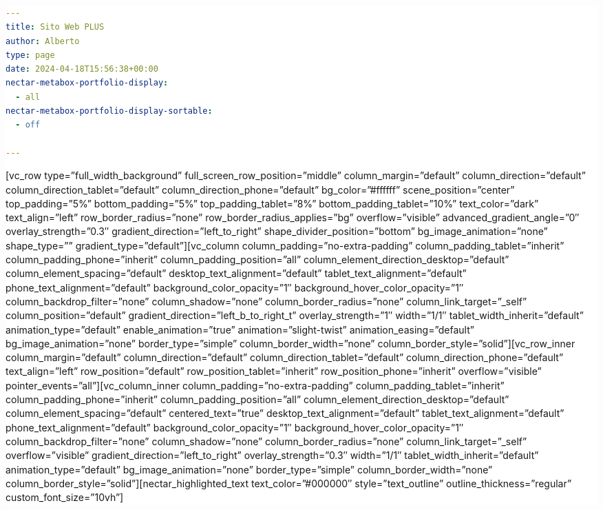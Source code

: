 ```yaml
---
title: Sito Web PLUS
author: Alberto
type: page
date: 2024-04-18T15:56:38+00:00
nectar-metabox-portfolio-display:
  - all
nectar-metabox-portfolio-display-sortable:
  - off

---
```

\[vc\_row type=&#8221;full\_width\_background&#8221; full\_screen\_row\_position=&#8221;middle&#8221; column\_margin=&#8221;default&#8221; column\_direction=&#8221;default&#8221; column\_direction\_tablet=&#8221;default&#8221; column\_direction\_phone=&#8221;default&#8221; bg\_color=&#8221;#ffffff&#8221; scene\_position=&#8221;center&#8221; top\_padding=&#8221;5%&#8221; bottom\_padding=&#8221;5%&#8221; top\_padding\_tablet=&#8221;8%&#8221; bottom\_padding\_tablet=&#8221;10%&#8221; text\_color=&#8221;dark&#8221; text\_align=&#8221;left&#8221; row\_border\_radius=&#8221;none&#8221; row\_border\_radius\_applies=&#8221;bg&#8221; overflow=&#8221;visible&#8221; advanced\_gradient\_angle=&#8221;0&#8243; overlay\_strength=&#8221;0.3&#8243; gradient\_direction=&#8221;left\_to\_right&#8221; shape\_divider\_position=&#8221;bottom&#8221; bg\_image\_animation=&#8221;none&#8221; shape\_type=&#8221;&#8221; gradient\_type=&#8221;default&#8221;\]\[vc\_column column\_padding=&#8221;no-extra-padding&#8221; column\_padding\_tablet=&#8221;inherit&#8221; column\_padding\_phone=&#8221;inherit&#8221; column\_padding\_position=&#8221;all&#8221; column\_element\_direction\_desktop=&#8221;default&#8221; column\_element\_spacing=&#8221;default&#8221; desktop\_text\_alignment=&#8221;default&#8221; tablet\_text\_alignment=&#8221;default&#8221; phone\_text\_alignment=&#8221;default&#8221; background\_color\_opacity=&#8221;1&#8243; background\_hover\_color\_opacity=&#8221;1&#8243; column\_backdrop\_filter=&#8221;none&#8221; column\_shadow=&#8221;none&#8221; column\_border\_radius=&#8221;none&#8221; column\_link\_target=&#8221;\_self&#8221; column\_position=&#8221;default&#8221; gradient\_direction=&#8221;left\_b\_to\_right\_t&#8221; overlay\_strength=&#8221;1&#8243; width=&#8221;1/1&#8243; tablet\_width\_inherit=&#8221;default&#8221; animation\_type=&#8221;default&#8221; enable\_animation=&#8221;true&#8221; animation=&#8221;slight-twist&#8221; animation\_easing=&#8221;default&#8221; bg\_image\_animation=&#8221;none&#8221; border\_type=&#8221;simple&#8221; column\_border\_width=&#8221;none&#8221; column\_border\_style=&#8221;solid&#8221;\]\[vc\_row\_inner column\_margin=&#8221;default&#8221; column\_direction=&#8221;default&#8221; column\_direction\_tablet=&#8221;default&#8221; column\_direction\_phone=&#8221;default&#8221; text\_align=&#8221;left&#8221; row\_position=&#8221;default&#8221; row\_position\_tablet=&#8221;inherit&#8221; row\_position\_phone=&#8221;inherit&#8221; overflow=&#8221;visible&#8221; pointer\_events=&#8221;all&#8221;\]\[vc\_column\_inner column\_padding=&#8221;no-extra-padding&#8221; column\_padding\_tablet=&#8221;inherit&#8221; column\_padding\_phone=&#8221;inherit&#8221; column\_padding\_position=&#8221;all&#8221; column\_element\_direction\_desktop=&#8221;default&#8221; column\_element\_spacing=&#8221;default&#8221; centered\_text=&#8221;true&#8221; desktop\_text\_alignment=&#8221;default&#8221; tablet\_text\_alignment=&#8221;default&#8221; phone\_text\_alignment=&#8221;default&#8221; background\_color\_opacity=&#8221;1&#8243; background\_hover\_color\_opacity=&#8221;1&#8243; column\_backdrop\_filter=&#8221;none&#8221; column\_shadow=&#8221;none&#8221; column\_border\_radius=&#8221;none&#8221; column\_link\_target=&#8221;\_self&#8221; overflow=&#8221;visible&#8221; gradient\_direction=&#8221;left\_to\_right&#8221; overlay\_strength=&#8221;0.3&#8243; width=&#8221;1/1&#8243; tablet\_width\_inherit=&#8221;default&#8221; animation\_type=&#8221;default&#8221; bg\_image\_animation=&#8221;none&#8221; border\_type=&#8221;simple&#8221; column\_border\_width=&#8221;none&#8221; column\_border\_style=&#8221;solid&#8221;\][nectar\_highlighted\_text text\_color=&#8221;#000000&#8243; style=&#8221;text\_outline&#8221; outline\_thickness=&#8221;regular&#8221; custom\_font\_size=&#8221;10vh&#8221;]


 [1]: mailto:info@albertoreineri.it